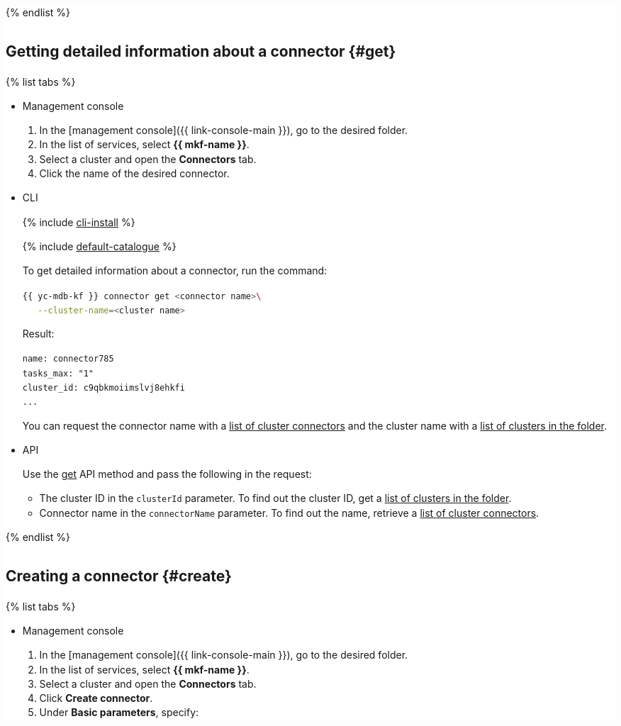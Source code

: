 {% endlist %}

## Getting detailed information about a connector {#get}

{% list tabs %}

* Management console

   1. In the [management console]({{ link-console-main }}), go to the desired folder.
   1. In the list of services, select **{{ mkf-name }}**.
   1. Select a cluster and open the **Connectors** tab.
   1. Click the name of the desired connector.

* CLI

   {% include [cli-install](../../_includes/cli-install.md) %}

   {% include [default-catalogue](../../_includes/default-catalogue.md) %}

   To get detailed information about a connector, run the command:

   ```bash
   {{ yc-mdb-kf }} connector get <connector name>\
      --cluster-name=<cluster name>
   ```

   Result:

   ```text
   name: connector785
   tasks_max: "1"
   cluster_id: c9qbkmoiimslvj8ehkfi
   ...
   ```

   You can request the connector name with a [list of cluster connectors](#list) and the cluster name with a [list of clusters in the folder](cluster-list.md#list-clusters).

* API

   Use the [get](../api-ref/Connector/get.md) API method and pass the following in the request:

   * The cluster ID in the `clusterId` parameter. To find out the cluster ID, get a [list of clusters in the folder](cluster-list.md#list-clusters).
   * Connector name in the `connectorName` parameter. To find out the name, retrieve a [list of cluster connectors](#list).

{% endlist %}

## Creating a connector {#create}

{% list tabs %}

* Management console

   1. In the [management console]({{ link-console-main }}), go to the desired folder.
   1. In the list of services, select **{{ mkf-name }}**.
   1. Select a cluster and open the **Connectors** tab.
   1. Click **Create connector**.
   1. Under **Basic parameters**, specify:
